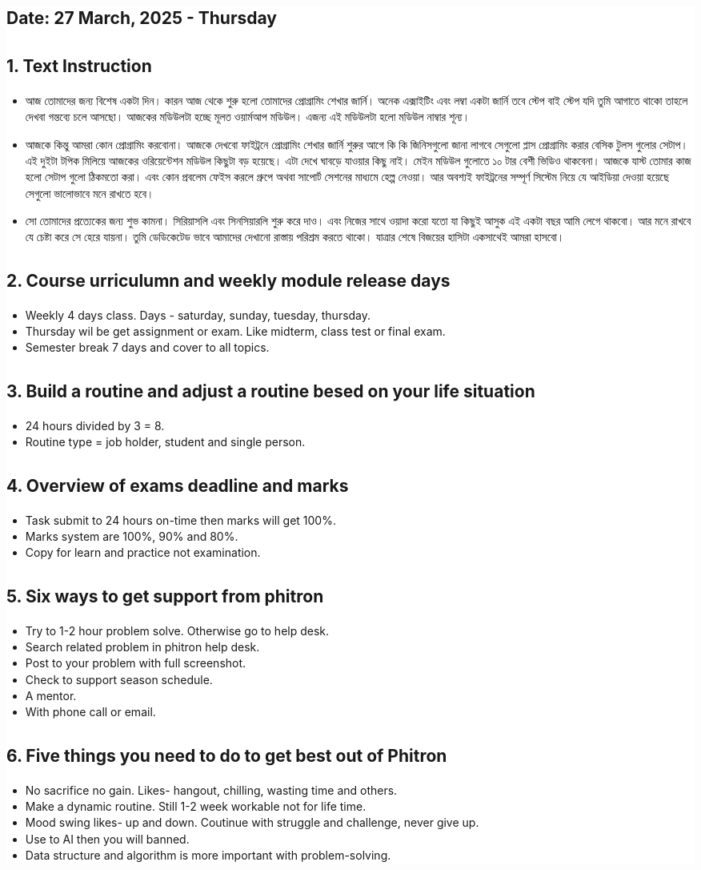 ## Date: 27 March, 2025 - Thursday

## 1. Text Instruction

- আজ তোমাদের জন্য বিশেষ একটা দিন। কারন আজ থেকে শুরু হলো তোমাদের প্রোগ্রামিং শেখার জার্নি। অনেক এক্সাইটিং এবং লম্বা একটা জার্নি তবে স্টেপ বাই স্টেপ যদি তুমি আগাতে থাকো তাহলে দেখবা গন্তব্যে চলে আসছো। আজকের মডিউলটা হচ্ছে মূলত ওয়ার্মআপ মডিউল। এজন্য এই মডিউলটা হলো মডিউল নাম্বার শূন্য।

- আজকে কিন্তু আমরা কোন প্রোগ্রামিং করবোনা। আজকে দেখবো ফাইট্রনে প্রোগ্রামিং শেখার জার্নি শুরুর আগে কি কি জিনিসগুলো জানা লাগবে সেগুলো প্লাস প্রোগ্রামিং করার বেসিক টুলস গুলোর সেটাপ। এই দুইটা টপিক মিলিয়ে আজকের ওরিয়েন্টেশন মডিউল কিছুটা বড় হয়েছে। এটা দেখে ঘাবড়ে যাওয়ার কিছু নাই। মেইন মডিউল গুলোতে ১০ টার বেশী ভিডিও থাকবেনা। আজকে যাস্ট তোমার কাজ হলো সেটাপ গুলো ঠিকমতো করা। এবং কোন প্রবলেম ফেইস করলে গ্রুপে অথবা সাপোর্ট সেশনের মাধ্যমে হেল্প নেওয়া। আর অবশ্যই ফাইট্রনের সম্পূর্ণ সিস্টেম নিয়ে যে আইডিয়া দেওয়া হয়েছে সেগুলো ভালোভাবে মনে রাখতে হবে।

- সো তোমাদের প্রত্যেকের জন্য শুভ কামনা। সিরিয়াসলি এবং সিনসিয়ারলি শুরু করে দাও। এবং নিজের সাথে ওয়াদা করো যতো যা কিছুই আসুক এই একটা বছর আমি লেগে থাকবো। আর মনে রাখবে যে চেষ্টা করে সে হেরে যায়না। তুমি ডেডিকেটেড ভাবে আমাদের দেখানো রাস্তায় পরিশ্রম করতে থাকো। যাত্রার শেষে বিজয়ের হাসিটা একসাথেই আমরা হাসবো।

## 2. Course urriculumn and weekly module release days

- Weekly 4 days class. Days - saturday, sunday, tuesday, thursday.
- Thursday wil be get assignment or exam. Like midterm, class test or final exam.
- Semester break 7 days and cover to all topics.

## 3. Build a routine and adjust a routine besed on your life situation

- 24 hours divided by 3 = 8.
- Routine type = job holder, student and single person.

## 4. Overview of exams deadline and marks

- Task submit to 24 hours on-time then marks will get 100%.
- Marks system are 100%, 90% and 80%.
- Copy for learn and practice not examination.

## 5. Six ways to get support from phitron

- Try to 1-2 hour problem solve. Otherwise go to help desk.
- Search related problem in phitron help desk.
- Post to your problem with full screenshot.
- Check to support season schedule.
- A mentor.
- With phone call or email.

## 6. Five things you need to do to get best out of Phitron

- No sacrifice no gain. Likes- hangout, chilling, wasting time and others.
- Make a dynamic routine. Still 1-2 week workable not for life time.
- Mood swing likes- up and down. Coutinue with struggle and challenge, never give up.
- Use to AI then you will banned.
- Data structure and algorithm is more important with problem-solving.
